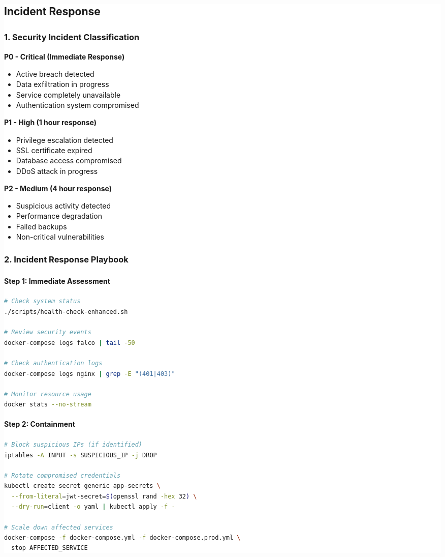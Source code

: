 
## Incident Response

### 1. Security Incident Classification

**P0 - Critical (Immediate Response)**
- Active breach detected
- Data exfiltration in progress
- Service completely unavailable
- Authentication system compromised

**P1 - High (1 hour response)**
- Privilege escalation detected
- SSL certificate expired
- Database access compromised
- DDoS attack in progress

**P2 - Medium (4 hour response)**
- Suspicious activity detected
- Performance degradation
- Failed backups
- Non-critical vulnerabilities

### 2. Incident Response Playbook

#### Step 1: Immediate Assessment
```bash
# Check system status
./scripts/health-check-enhanced.sh

# Review security events
docker-compose logs falco | tail -50

# Check authentication logs
docker-compose logs nginx | grep -E "(401|403)"

# Monitor resource usage
docker stats --no-stream
```

#### Step 2: Containment
```bash
# Block suspicious IPs (if identified)
iptables -A INPUT -s SUSPICIOUS_IP -j DROP

# Rotate compromised credentials
kubectl create secret generic app-secrets \
  --from-literal=jwt-secret=$(openssl rand -hex 32) \
  --dry-run=client -o yaml | kubectl apply -f -

# Scale down affected services
docker-compose -f docker-compose.yml -f docker-compose.prod.yml \
  stop AFFECTED_SERVICE
```
